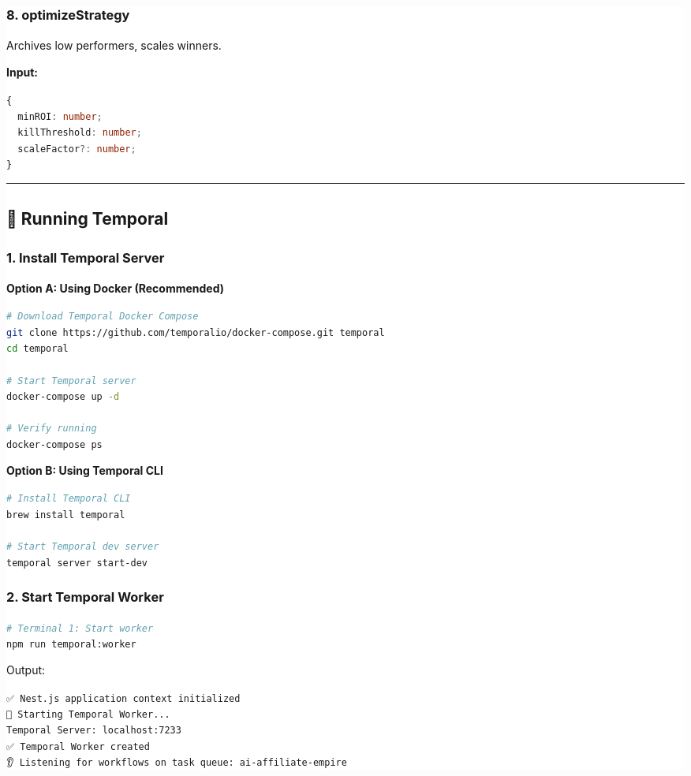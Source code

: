 ### 8. optimizeStrategy
Archives low performers, scales winners.

**Input:**
```typescript
{
  minROI: number;
  killThreshold: number;
  scaleFactor?: number;
}
```

---

## 🚀 Running Temporal

### 1. Install Temporal Server

**Option A: Using Docker (Recommended)**

```bash
# Download Temporal Docker Compose
git clone https://github.com/temporalio/docker-compose.git temporal
cd temporal

# Start Temporal server
docker-compose up -d

# Verify running
docker-compose ps
```

**Option B: Using Temporal CLI**

```bash
# Install Temporal CLI
brew install temporal

# Start Temporal dev server
temporal server start-dev
```

### 2. Start Temporal Worker

```bash
# Terminal 1: Start worker
npm run temporal:worker
```

Output:
```
✅ Nest.js application context initialized
🔧 Starting Temporal Worker...
Temporal Server: localhost:7233
✅ Temporal Worker created
👂 Listening for workflows on task queue: ai-affiliate-empire
```
